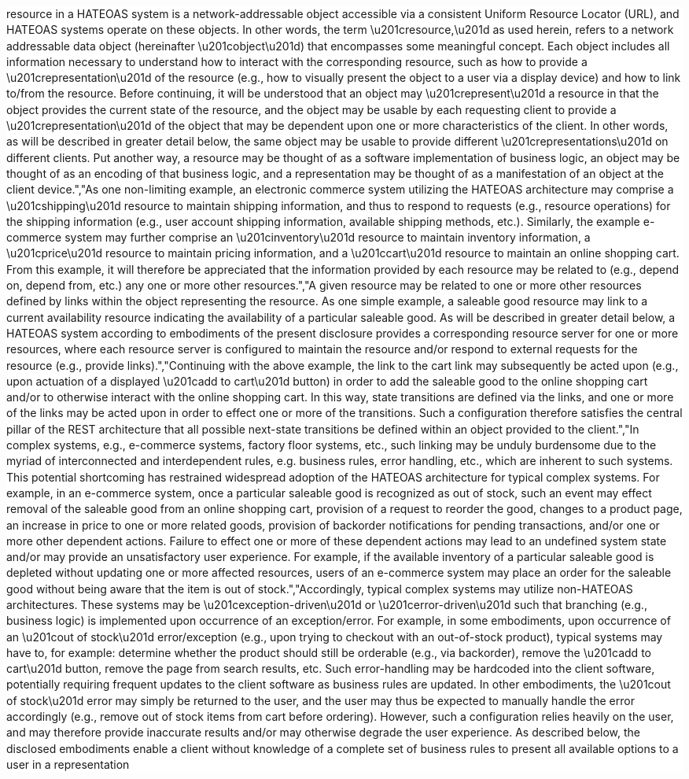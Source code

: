 resource in a HATEOAS system is a network-addressable object accessible via a consistent Uniform Resource Locator (URL), and HATEOAS systems operate on these objects. In other words, the term \u201cresource,\u201d as used herein, refers to a network addressable data object (hereinafter \u201cobject\u201d) that encompasses some meaningful concept. Each object includes all information necessary to understand how to interact with the corresponding resource, such as how to provide a \u201crepresentation\u201d of the resource (e.g., how to visually present the object to a user via a display device) and how to link to\/from the resource. Before continuing, it will be understood that an object may \u201crepresent\u201d a resource in that the object provides the current state of the resource, and the object may be usable by each requesting client to provide a \u201crepresentation\u201d of the object that may be dependent upon one or more characteristics of the client. In other words, as will be described in greater detail below, the same object may be usable to provide different \u201crepresentations\u201d on different clients. Put another way, a resource may be thought of as a software implementation of business logic, an object may be thought of as an encoding of that business logic, and a representation may be thought of as a manifestation of an object at the client device.","As one non-limiting example, an electronic commerce system utilizing the HATEOAS architecture may comprise a \u201cshipping\u201d resource to maintain shipping information, and thus to respond to requests (e.g., resource operations) for the shipping information (e.g., user account shipping information, available shipping methods, etc.). Similarly, the example e-commerce system may further comprise an \u201cinventory\u201d resource to maintain inventory information, a \u201cprice\u201d resource to maintain pricing information, and a \u201ccart\u201d resource to maintain an online shopping cart. From this example, it will therefore be appreciated that the information provided by each resource may be related to (e.g., depend on, depend from, etc.) any one or more other resources.","A given resource may be related to one or more other resources defined by links within the object representing the resource. As one simple example, a saleable good resource may link to a current availability resource indicating the availability of a particular saleable good. As will be described in greater detail below, a HATEOAS system according to embodiments of the present disclosure provides a corresponding resource server for one or more resources, where each resource server is configured to maintain the resource and\/or respond to external requests for the resource (e.g., provide links).","Continuing with the above example, the link to the cart link may subsequently be acted upon (e.g., upon actuation of a displayed \u201cadd to cart\u201d button) in order to add the saleable good to the online shopping cart and\/or to otherwise interact with the online shopping cart. In this way, state transitions are defined via the links, and one or more of the links may be acted upon in order to effect one or more of the transitions. Such a configuration therefore satisfies the central pillar of the REST architecture that all possible next-state transitions be defined within an object provided to the client.","In complex systems, e.g., e-commerce systems, factory floor systems, etc., such linking may be unduly burdensome due to the myriad of interconnected and interdependent rules, e.g. business rules, error handling, etc., which are inherent to such systems. This potential shortcoming has restrained widespread adoption of the HATEOAS architecture for typical complex systems. For example, in an e-commerce system, once a particular saleable good is recognized as out of stock, such an event may effect removal of the saleable good from an online shopping cart, provision of a request to reorder the good, changes to a product page, an increase in price to one or more related goods, provision of backorder notifications for pending transactions, and\/or one or more other dependent actions. Failure to effect one or more of these dependent actions may lead to an undefined system state and\/or may provide an unsatisfactory user experience. For example, if the available inventory of a particular saleable good is depleted without updating one or more affected resources, users of an e-commerce system may place an order for the saleable good without being aware that the item is out of stock.","Accordingly, typical complex systems may utilize non-HATEOAS architectures. These systems may be \u201cexception-driven\u201d or \u201cerror-driven\u201d such that branching (e.g., business logic) is implemented upon occurrence of an exception\/error. For example, in some embodiments, upon occurrence of an \u201cout of stock\u201d error\/exception (e.g., upon trying to checkout with an out-of-stock product), typical systems may have to, for example: determine whether the product should still be orderable (e.g., via backorder), remove the \u201cadd to cart\u201d button, remove the page from search results, etc. Such error-handling may be hardcoded into the client software, potentially requiring frequent updates to the client software as business rules are updated. In other embodiments, the \u201cout of stock\u201d error may simply be returned to the user, and the user may thus be expected to manually handle the error accordingly (e.g., remove out of stock items from cart before ordering). However, such a configuration relies heavily on the user, and may therefore provide inaccurate results and\/or may otherwise degrade the user experience. As described below, the disclosed embodiments enable a client without knowledge of a complete set of business rules to present all available options to a user in a representation